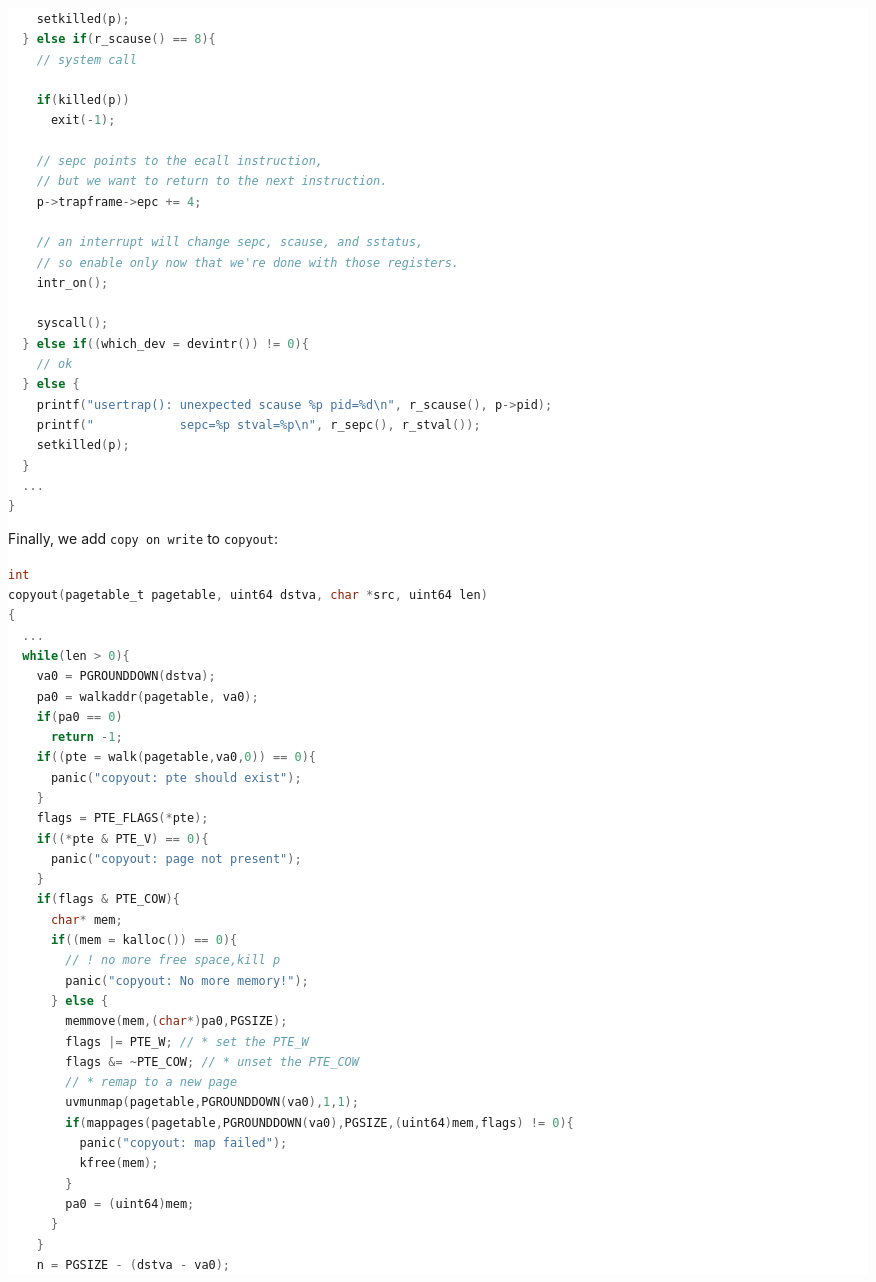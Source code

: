 ```c
    setkilled(p);
  } else if(r_scause() == 8){
    // system call

    if(killed(p))
      exit(-1);

    // sepc points to the ecall instruction,
    // but we want to return to the next instruction.
    p->trapframe->epc += 4;

    // an interrupt will change sepc, scause, and sstatus,
    // so enable only now that we're done with those registers.
    intr_on();

    syscall();
  } else if((which_dev = devintr()) != 0){
    // ok
  } else {
    printf("usertrap(): unexpected scause %p pid=%d\n", r_scause(), p->pid);
    printf("            sepc=%p stval=%p\n", r_sepc(), r_stval());
    setkilled(p);
  }
  ...
}
```

Finally, we add `copy on write` to `copyout`:
```c
int
copyout(pagetable_t pagetable, uint64 dstva, char *src, uint64 len)
{
  ...
  while(len > 0){
    va0 = PGROUNDDOWN(dstva);
    pa0 = walkaddr(pagetable, va0);
    if(pa0 == 0)
      return -1;
    if((pte = walk(pagetable,va0,0)) == 0){
      panic("copyout: pte should exist");
    }
    flags = PTE_FLAGS(*pte);
    if((*pte & PTE_V) == 0){
      panic("copyout: page not present");
    }
    if(flags & PTE_COW){
      char* mem;
      if((mem = kalloc()) == 0){
        // ! no more free space,kill p
        panic("copyout: No more memory!");
      } else {
        memmove(mem,(char*)pa0,PGSIZE);
        flags |= PTE_W; // * set the PTE_W
        flags &= ~PTE_COW; // * unset the PTE_COW
        // * remap to a new page
        uvmunmap(pagetable,PGROUNDDOWN(va0),1,1);
        if(mappages(pagetable,PGROUNDDOWN(va0),PGSIZE,(uint64)mem,flags) != 0){
          panic("copyout: map failed");
          kfree(mem);
        }
        pa0 = (uint64)mem;
      }
    }
    n = PGSIZE - (dstva - va0);
```